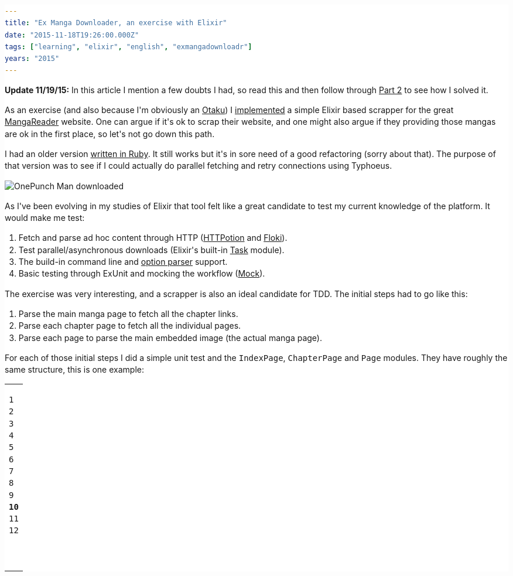 ```yaml
---
title: "Ex Manga Downloader, an exercise with Elixir"
date: "2015-11-18T19:26:00.000Z"
tags: ["learning", "elixir", "english", "exmangadownloadr"]
years: "2015"
---
```


<p></p>
<p><strong>Update 11/19/15:</strong> In this article I mention a few doubts I had, so read this and then follow through <a href="http://www.akitaonrails.com/2015/11/19/ex-manga-downloadr-part-2-poolboy-to-the-rescue">Part 2</a> to see how I solved it.</p>
<p>As an exercise (and also because I'm obviously an <a href="https://en.wikipedia.org/wiki/Otaku">Otaku</a>) I <a href="https://github.com/akitaonrails/ex_manga_downloadr/blob/master/lib/ex_manga_downloadr/mangareader/index_page.ex">implemented</a> a simple Elixir based scrapper for the great <a href="http://www.mangareader.net/">MangaReader</a> website. One can argue if it's ok to scrap their website, and one might also argue if they providing those mangas are ok in the first place, so let's not go down this path.</p>
<p>I had an older version <a href="https://github.com/akitaonrails/manga-downloadr">written in Ruby</a>. It still works but it's in sore need of a good refactoring (sorry about that). The purpose of that version was to see if I could actually do parallel fetching and retry connections using Typhoeus.</p>
<p></p>
<p></p>
<p><img src="https://d7v6meks67904.cloudfront.net/assets/image_asset/image/525/big_ex_manga_downloadr.png" srcset="https://d7v6meks67904.cloudfront.net/assets/image_asset/image/525/ex_manga_downloadr.png 2x" alt="OnePunch Man downloaded"></p>
<p>As I've been evolving in my studies of Elixir that tool felt like a great candidate to test my current knowledge of the platform. It would make me test:</p>
<ol>
  <li>Fetch and parse ad hoc content through HTTP (<a href="https://github.com/myfreeweb/httpotion">HTTPotion</a> and <a href="https://github.com/philss/floki">Floki</a>).</li>
  <li>Test parallel/asynchronous downloads (Elixir's built-in <a href="https://elixir-lang.org/docs/stable/elixir/Task.html">Task</a> module).</li>
  <li>The build-in command line and <a href="https://elixir-lang.org/docs/stable/elixir/OptionParser.html">option parser</a> support.</li>
  <li>Basic testing through ExUnit and mocking the workflow (<a href="https://github.com/jjh42/mock">Mock</a>).</li>
</ol>
<p>The exercise was very interesting, and a scrapper is also an ideal candidate for TDD. The initial steps had to go like this:</p>
<ol>
  <li>Parse the main manga page to fetch all the chapter links.</li>
  <li>Parse each chapter page to fetch all the individual pages.</li>
  <li>Parse each page to parse the main embedded image (the actual manga page).</li>
</ol>
<p>For each of those initial steps I did a simple unit test and the <tt>IndexPage</tt>, <tt>ChapterPage</tt> and <tt>Page</tt> modules. They have roughly the same structure, this is one example:</p>
<table class="CodeRay">
  <tbody>
    <tr>
      <td class="line_numbers" title="click to toggle" onclick="with (this.firstChild.style) { display = (display == '') ? 'none' : '' }"><pre>1<tt>
</tt>2<tt>
</tt>3<tt>
</tt>4<tt>
</tt>5<tt>
</tt>6<tt>
</tt>7<tt>
</tt>8<tt>
</tt>9<tt>
</tt><strong>10</strong><tt>
</tt>11<tt>
</tt>12<tt>